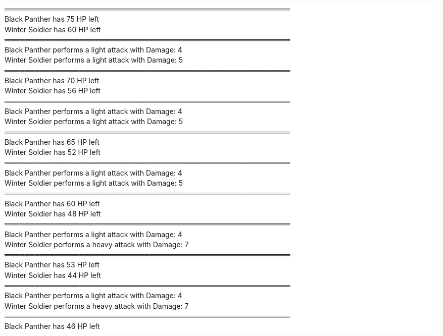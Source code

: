 ═════════════════════════════════════════════════════════
<br>
Black Panther has 75 HP left
<br>
Winter Soldier has 60 HP left
<br>
═════════════════════════════════════════════════════════
<br>
Black Panther performs a light attack with Damage: 4
<br>
Winter Soldier performs a light attack with Damage: 5
<br>
═════════════════════════════════════════════════════════
<br>
Black Panther has 70 HP left
<br>
Winter Soldier has 56 HP left
<br>
═════════════════════════════════════════════════════════
<br>
Black Panther performs a light attack with Damage: 4
<br>
Winter Soldier performs a light attack with Damage: 5
<br>
═════════════════════════════════════════════════════════
<br>
Black Panther has 65 HP left
<br>
Winter Soldier has 52 HP left
<br>
═════════════════════════════════════════════════════════
<br>
Black Panther performs a light attack with Damage: 4
<br>
Winter Soldier performs a light attack with Damage: 5
<br>
═════════════════════════════════════════════════════════
<br>
Black Panther has 60 HP left
<br>
Winter Soldier has 48 HP left
<br>
═════════════════════════════════════════════════════════
<br>
Black Panther performs a light attack with Damage: 4
<br>
Winter Soldier performs a heavy attack with Damage: 7
<br>
═════════════════════════════════════════════════════════
<br>
Black Panther has 53 HP left
<br>
Winter Soldier has 44 HP left
<br>
═════════════════════════════════════════════════════════
<br>
Black Panther performs a light attack with Damage: 4
<br>
Winter Soldier performs a heavy attack with Damage: 7
<br>
═════════════════════════════════════════════════════════
<br>
Black Panther has 46 HP left
<br>